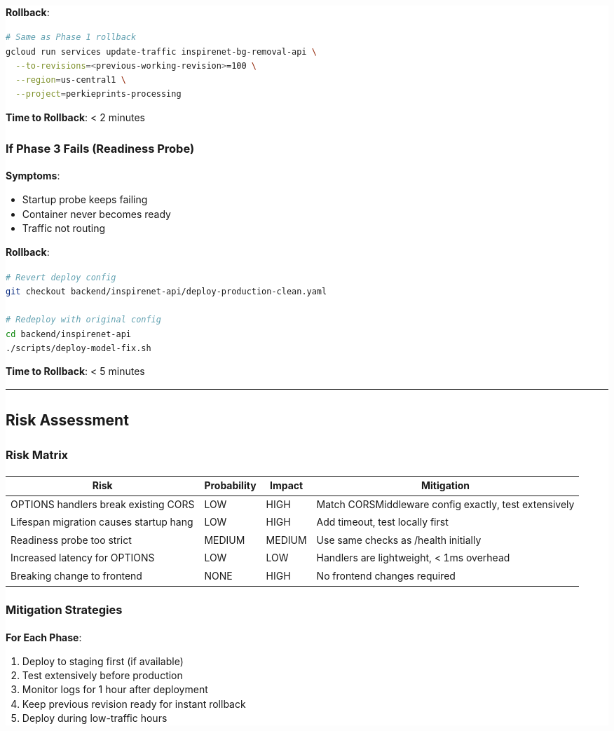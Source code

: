 **Rollback**:
```bash
# Same as Phase 1 rollback
gcloud run services update-traffic inspirenet-bg-removal-api \
  --to-revisions=<previous-working-revision>=100 \
  --region=us-central1 \
  --project=perkieprints-processing
```

**Time to Rollback**: < 2 minutes

### If Phase 3 Fails (Readiness Probe)

**Symptoms**:
- Startup probe keeps failing
- Container never becomes ready
- Traffic not routing

**Rollback**:
```bash
# Revert deploy config
git checkout backend/inspirenet-api/deploy-production-clean.yaml

# Redeploy with original config
cd backend/inspirenet-api
./scripts/deploy-model-fix.sh
```

**Time to Rollback**: < 5 minutes

---

## Risk Assessment

### Risk Matrix

| Risk | Probability | Impact | Mitigation |
|------|-------------|--------|------------|
| OPTIONS handlers break existing CORS | LOW | HIGH | Match CORSMiddleware config exactly, test extensively |
| Lifespan migration causes startup hang | LOW | HIGH | Add timeout, test locally first |
| Readiness probe too strict | MEDIUM | MEDIUM | Use same checks as /health initially |
| Increased latency for OPTIONS | LOW | LOW | Handlers are lightweight, < 1ms overhead |
| Breaking change to frontend | NONE | HIGH | No frontend changes required |

### Mitigation Strategies

**For Each Phase**:
1. Deploy to staging first (if available)
2. Test extensively before production
3. Monitor logs for 1 hour after deployment
4. Keep previous revision ready for instant rollback
5. Deploy during low-traffic hours
